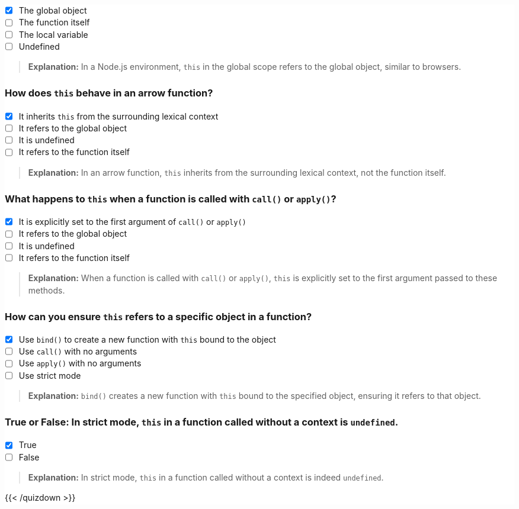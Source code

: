- [x] The global object
- [ ] The function itself
- [ ] The local variable
- [ ] Undefined

> **Explanation:** In a Node.js environment, `this` in the global scope refers to the global object, similar to browsers.

### How does `this` behave in an arrow function?

- [x] It inherits `this` from the surrounding lexical context
- [ ] It refers to the global object
- [ ] It is undefined
- [ ] It refers to the function itself

> **Explanation:** In an arrow function, `this` inherits from the surrounding lexical context, not the function itself.

### What happens to `this` when a function is called with `call()` or `apply()`?

- [x] It is explicitly set to the first argument of `call()` or `apply()`
- [ ] It refers to the global object
- [ ] It is undefined
- [ ] It refers to the function itself

> **Explanation:** When a function is called with `call()` or `apply()`, `this` is explicitly set to the first argument passed to these methods.

### How can you ensure `this` refers to a specific object in a function?

- [x] Use `bind()` to create a new function with `this` bound to the object
- [ ] Use `call()` with no arguments
- [ ] Use `apply()` with no arguments
- [ ] Use strict mode

> **Explanation:** `bind()` creates a new function with `this` bound to the specified object, ensuring it refers to that object.

### True or False: In strict mode, `this` in a function called without a context is `undefined`.

- [x] True
- [ ] False

> **Explanation:** In strict mode, `this` in a function called without a context is indeed `undefined`.

{{< /quizdown >}}



